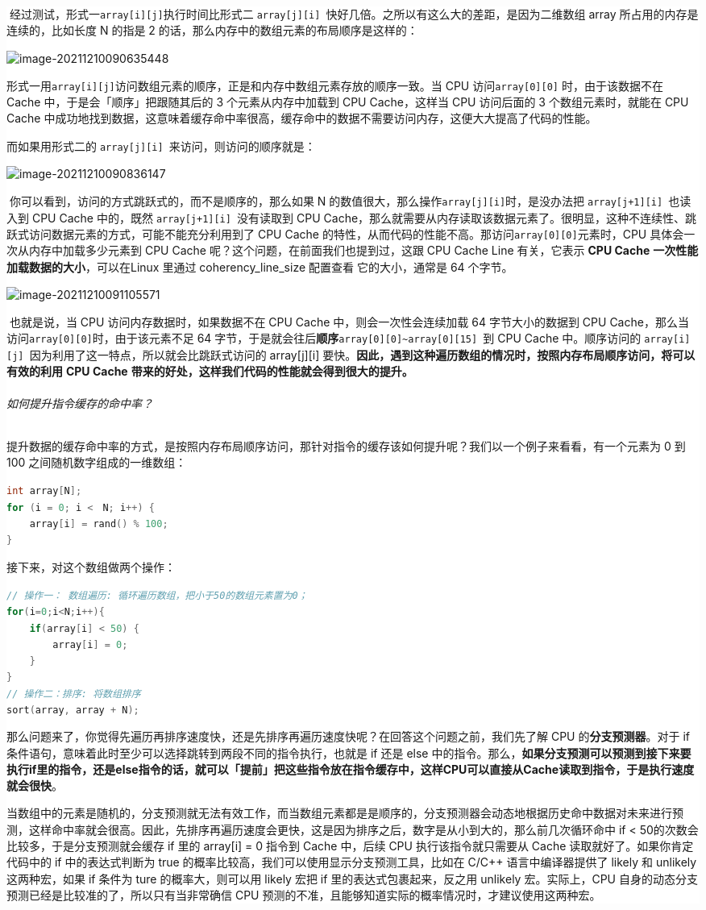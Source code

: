 ​	经过测试，形式⼀` array[i][j] `执⾏时间⽐形式⼆ `array[j][i] `快好⼏倍。之所以有这么⼤的差距，是因为⼆维数组 array 所占⽤的内存是连续的，⽐如⻓度 N 的指是 2 的话，那么内存中的数组元素的布局顺序是这样的：

![image-20211210090635448](https://gitee.com/ljcdzh/my_pic/raw/master/img/202112100906589.png)

​	形式⼀⽤` array[i][j] `访问数组元素的顺序，正是和内存中数组元素存放的顺序⼀致。当 CPU 访问`array[0][0]` 时，由于该数据不在 Cache 中，于是会「顺序」把跟随其后的 3 个元素从内存中加载到 CPU Cache，这样当 CPU 访问后⾯的 3 个数组元素时，就能在 CPU Cache 中成功地找到数据，这意味着缓存命中率很⾼，缓存命中的数据不需要访问内存，这便⼤⼤提⾼了代码的性能。

⽽如果⽤形式⼆的 `array[j][i] `来访问，则访问的顺序就是：

![image-20211210090836147](https://gitee.com/ljcdzh/my_pic/raw/master/img/202112100908370.png)

​	你可以看到，访问的⽅式跳跃式的，⽽不是顺序的，那么如果 N 的数值很⼤，那么操作` array[j][i] `时，是没办法把 `array[j+1][i] `也读⼊到 CPU Cache 中的，既然 `array[j+1][i] `没有读取到 CPU Cache，那么就需要从内存读取该数据元素了。很明显，这种不连续性、跳跃式访问数据元素的⽅式，可能不能充分利⽤到了 CPU Cache 的特性，从⽽代码的性能不⾼。那访问` array[0][0] `元素时，CPU 具体会⼀次从内存中加载多少元素到 CPU Cache 呢？这个问题，在前⾯我们也提到过，这跟 CPU Cache Line 有关，它表示 **CPU Cache** **⼀次性能加载数据的⼤⼩**，可以在Linux ⾥通过 coherency_line_size 配置查看 它的⼤⼩，通常是 64 个字节。

![image-20211210091105571](https://gitee.com/ljcdzh/my_pic/raw/master/img/202112100911803.png)

​	也就是说，当 CPU 访问内存数据时，如果数据不在 CPU Cache 中，则会⼀次性会连续加载 64 字节⼤⼩的数据到 CPU Cache，那么当访问` array[0][0] `时，由于该元素不⾜ 64 字节，于是就会往后**顺序**`array[0][0]~array[0][15] `到 CPU Cache 中。顺序访问的 `array[i][j] `因为利⽤了这⼀特点，所以就会⽐跳跃式访问的 array[j][i] 要快。**因此，遇到这种遍历数组的情况时，按照内存布局顺序访问，将可以有效的利⽤** **CPU Cache** **带来的好处，这样我们代码的性能就会得到很⼤的提升。**

###### 如何提升指令缓存的命中率？

​	提升数据的缓存命中率的⽅式，是按照内存布局顺序访问，那针对指令的缓存该如何提升呢？我们以⼀个例⼦来看看，有⼀个元素为 0 到 100 之间随机数字组成的⼀维数组：

```c
int array[N];
for (i = 0; i <　N; i++) {
	array[i] = rand() % 100;
}
```

接下来，对这个数组做两个操作：

```C
// 操作一： 数组遍历: 循环遍历数组，把小于50的数组元素置为0；
for(i=0;i<N;i++){
    if(array[i] < 50) {
    	array[i] = 0;
    }
}
// 操作二：排序: 将数组排序
sort(array, array + N);
```

​	那么问题来了，你觉得先遍历再排序速度快，还是先排序再遍历速度快呢？在回答这个问题之前，我们先了解 CPU 的**分⽀预测器**。对于 if 条件语句，意味着此时⾄少可以选择跳转到两段不同的指令执⾏，也就是 if 还是 else 中的指令。那么，**如果分⽀预测可以预测到接下来要执⾏if⾥的指令，还是else指令的话，就可以「提前」把这些指令放在指令缓存中，这样CPU可以直接从Cache读取到指令，于是执⾏速度就会很快**。

​	当数组中的元素是随机的，分⽀预测就⽆法有效⼯作，⽽当数组元素都是是顺序的，分⽀预测器会动态地根据历史命中数据对未来进⾏预测，这样命中率就会很⾼。因此，先排序再遍历速度会更快，这是因为排序之后，数字是从⼩到⼤的，那么前⼏次循环命中 if < 50的次数会⽐较多，于是分⽀预测就会缓存 if ⾥的 array[i] = 0 指令到 Cache 中，后续 CPU 执⾏该指令就只需要从 Cache 读取就好了。如果你肯定代码中的 if 中的表达式判断为 true 的概率⽐较⾼，我们可以使⽤显示分⽀预测⼯具，⽐如在 C/C++ 语⾔中编译器提供了 likely 和 unlikely 这两种宏，如果 if 条件为 ture 的概率⼤，则可以⽤ likely 宏把 if ⾥的表达式包裹起来，反之⽤ unlikely 宏。实际上，CPU ⾃身的动态分⽀预测已经是⽐较准的了，所以只有当⾮常确信 CPU 预测的不准，且能够知道实际的概率情况时，才建议使⽤这两种宏。
